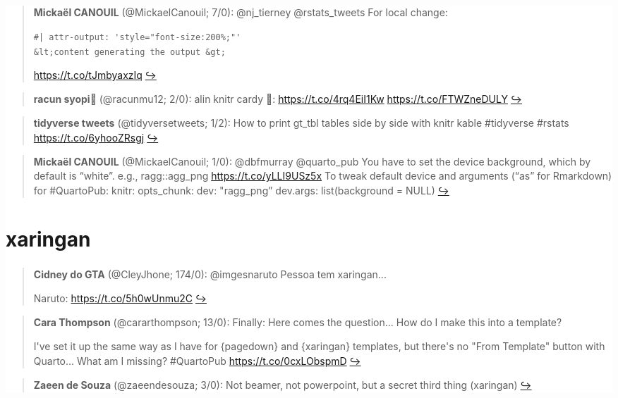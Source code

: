 > **Mickaël CANOUIL** (@MickaelCanouil; 7/0): @nj_tierney @rstats_tweets For local change:
> >
> ```{r}
> #| attr-output: 'style="font-size:200%;"'
> &lt;content generating the output &gt;
> ```
> >
> https://t.co/tJmbyaxzIq  [&#8618;](https://twitter.com/MickaelCanouil/status/1569496805343395843)




> **racun syopi🌻** (@racunmu12; 2/0): alin knitr cardy
> 🔗: https://t.co/4rq4EiI1Kw https://t.co/FTWZneDULY  [&#8618;](https://twitter.com/racunmu12/status/1571101663439753216)




> **tidyverse tweets** (@tidyversetweets; 1/2): How to print gt_tbl tables side by side with knitr kable #tidyverse #rstats https://t.co/6yhooZRsgj  [&#8618;](https://twitter.com/tidyversetweets/status/1570774394242498562)




> **Mickaël CANOUIL** (@MickaelCanouil; 1/0): @dbfmurray @quarto_pub You have to set the device background, which by default is “white”.
> e.g., ragg::agg_png https://t.co/yLLI9USz5x
> To tweak default device and arguments (“as” for Rmarkdown) for #QuartoPub:
> knitr:
>   opts_chunk:
>     dev: "ragg_png”
>     dev.args: list(background = NULL)  [&#8618;](https://twitter.com/MickaelCanouil/status/1569697490961563651)




# xaringan

> **Cidney do GTA** (@CleyJhone; 174/0): @imgesnaruto Pessoa tem xaringan...
> >
> Naruto: https://t.co/5h0wUnmu2C  [&#8618;](https://twitter.com/CleyJhone/status/1569883484042174466)




> **Cara Thompson** (@cararthompson; 13/0): Finally: Here comes the question... How do I make this into a template?
> >
> I've set it up the same way as I have for {pagedown} and {xaringan} templates, but there's no "From Template" button with Quarto... What am I missing? #QuartoPub https://t.co/0cxLObspmD  [&#8618;](https://twitter.com/cararthompson/status/1570893113933320192)




> **Zaeen de Souza** (@zaeendesouza; 3/0): Not beamer, not powerpoint, but a secret third thing (xaringan)  [&#8618;](https://twitter.com/zaeendesouza/status/1571013923255775232)
